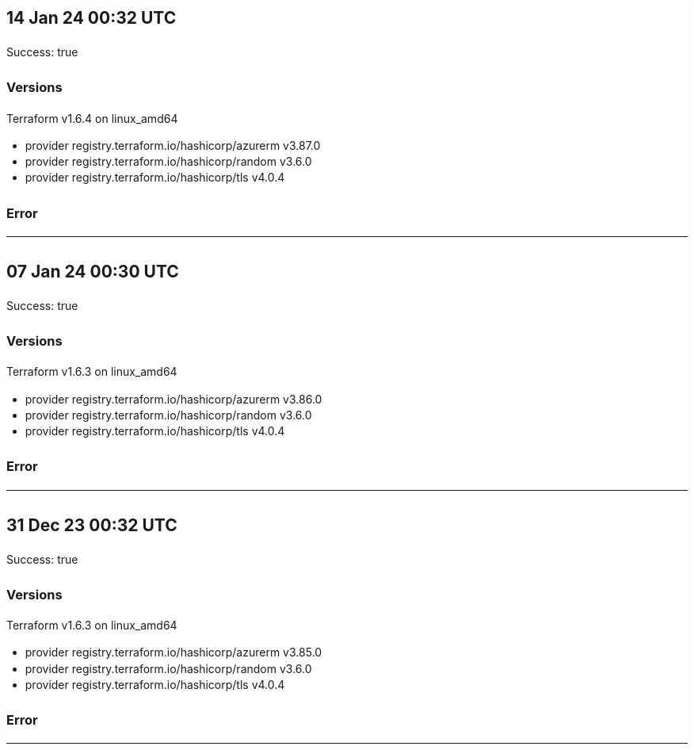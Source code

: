 ## 14 Jan 24 00:32 UTC

Success: true

### Versions

Terraform v1.6.4
on linux_amd64
+ provider registry.terraform.io/hashicorp/azurerm v3.87.0
+ provider registry.terraform.io/hashicorp/random v3.6.0
+ provider registry.terraform.io/hashicorp/tls v4.0.4

### Error



---

## 07 Jan 24 00:30 UTC

Success: true

### Versions

Terraform v1.6.3
on linux_amd64
+ provider registry.terraform.io/hashicorp/azurerm v3.86.0
+ provider registry.terraform.io/hashicorp/random v3.6.0
+ provider registry.terraform.io/hashicorp/tls v4.0.4

### Error



---

## 31 Dec 23 00:32 UTC

Success: true

### Versions

Terraform v1.6.3
on linux_amd64
+ provider registry.terraform.io/hashicorp/azurerm v3.85.0
+ provider registry.terraform.io/hashicorp/random v3.6.0
+ provider registry.terraform.io/hashicorp/tls v4.0.4

### Error



---
